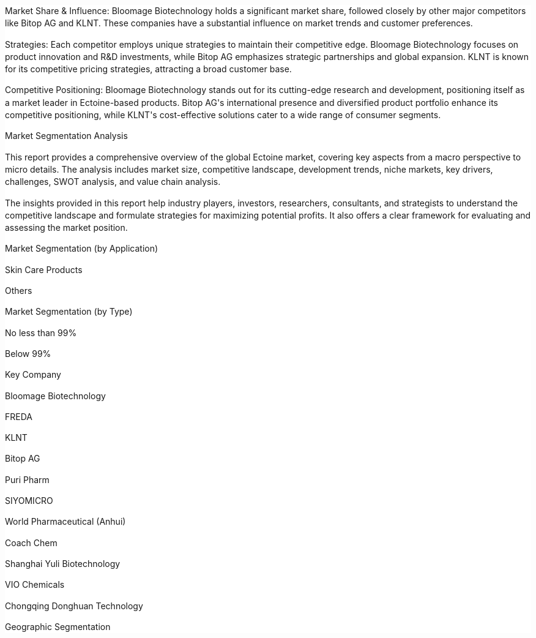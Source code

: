 Market Share & Influence: Bloomage Biotechnology holds a significant market share, followed closely by other major competitors like Bitop AG and KLNT. These companies have a substantial influence on market trends and customer preferences.

Strategies: Each competitor employs unique strategies to maintain their competitive edge. Bloomage Biotechnology focuses on product innovation and R&D investments, while Bitop AG emphasizes strategic partnerships and global expansion. KLNT is known for its competitive pricing strategies, attracting a broad customer base.

Competitive Positioning: Bloomage Biotechnology stands out for its cutting-edge research and development, positioning itself as a market leader in Ectoine-based products. Bitop AG's international presence and diversified product portfolio enhance its competitive positioning, while KLNT's cost-effective solutions cater to a wide range of consumer segments.

Market Segmentation Analysis

This report provides a comprehensive overview of the global Ectoine market, covering key aspects from a macro perspective to micro details. The analysis includes market size, competitive landscape, development trends, niche markets, key drivers, challenges, SWOT analysis, and value chain analysis.

The insights provided in this report help industry players, investors, researchers, consultants, and strategists to understand the competitive landscape and formulate strategies for maximizing potential profits. It also offers a clear framework for evaluating and assessing the market position.

Market Segmentation (by Application)

Skin Care Products

Others

Market Segmentation (by Type)

No less than 99%

Below 99%

Key Company

Bloomage Biotechnology

FREDA

KLNT

Bitop AG

Puri Pharm

SIYOMICRO

World Pharmaceutical (Anhui)

Coach Chem

Shanghai Yuli Biotechnology

VIO Chemicals

Chongqing Donghuan Technology

Geographic Segmentation
